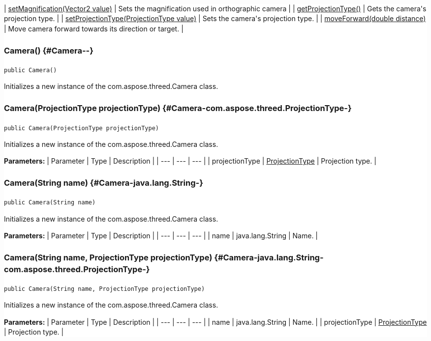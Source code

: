 | [setMagnification(Vector2 value)](#setMagnification-com.aspose.threed.Vector2-) | Sets the magnification used in orthographic camera |
| [getProjectionType()](#getProjectionType--) | Gets the camera's projection type. |
| [setProjectionType(ProjectionType value)](#setProjectionType-com.aspose.threed.ProjectionType-) | Sets the camera's projection type. |
| [moveForward(double distance)](#moveForward-double-) | Move camera forward towards its direction or target. |
### Camera() {#Camera--}
```
public Camera()
```


Initializes a new instance of the com.aspose.threed.Camera class.

### Camera(ProjectionType projectionType) {#Camera-com.aspose.threed.ProjectionType-}
```
public Camera(ProjectionType projectionType)
```


Initializes a new instance of the com.aspose.threed.Camera class.

**Parameters:**
| Parameter | Type | Description |
| --- | --- | --- |
| projectionType | [ProjectionType](../../com.aspose.threed/projectiontype) | Projection type. |

### Camera(String name) {#Camera-java.lang.String-}
```
public Camera(String name)
```


Initializes a new instance of the com.aspose.threed.Camera class.

**Parameters:**
| Parameter | Type | Description |
| --- | --- | --- |
| name | java.lang.String | Name. |

### Camera(String name, ProjectionType projectionType) {#Camera-java.lang.String-com.aspose.threed.ProjectionType-}
```
public Camera(String name, ProjectionType projectionType)
```


Initializes a new instance of the com.aspose.threed.Camera class.

**Parameters:**
| Parameter | Type | Description |
| --- | --- | --- |
| name | java.lang.String | Name. |
| projectionType | [ProjectionType](../../com.aspose.threed/projectiontype) | Projection type. |
